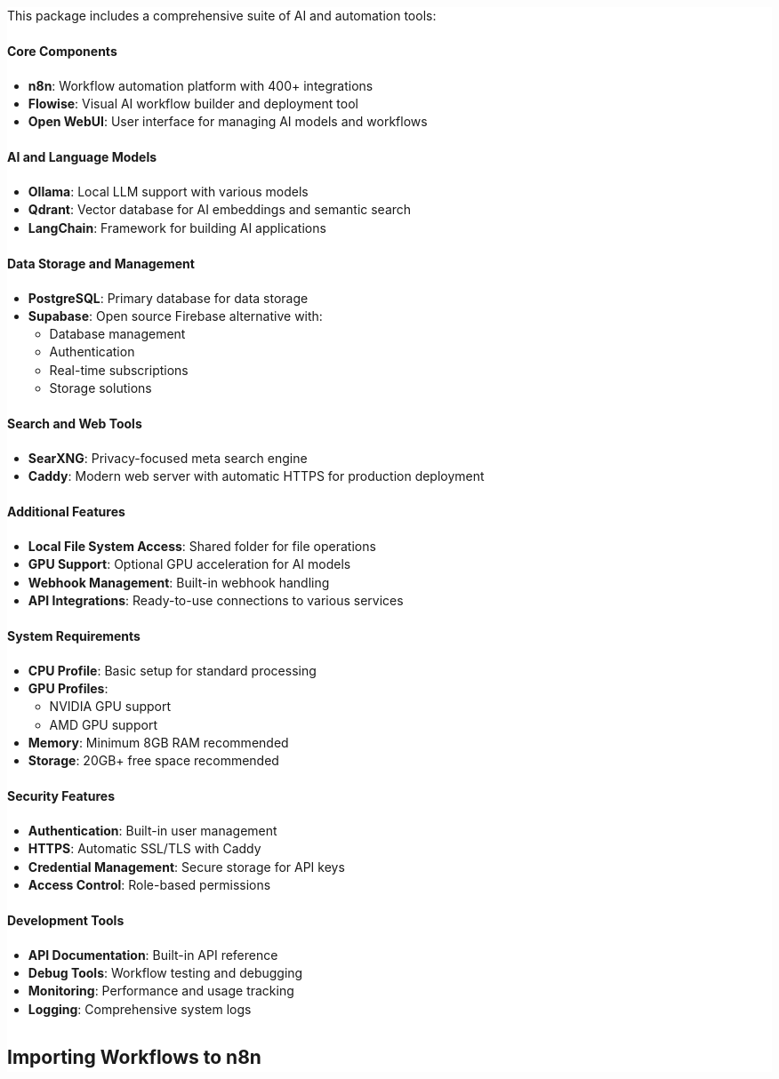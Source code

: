 This package includes a comprehensive suite of AI and automation tools:

#### Core Components
- **n8n**: Workflow automation platform with 400+ integrations
- **Flowise**: Visual AI workflow builder and deployment tool
- **Open WebUI**: User interface for managing AI models and workflows

#### AI and Language Models
- **Ollama**: Local LLM support with various models
- **Qdrant**: Vector database for AI embeddings and semantic search
- **LangChain**: Framework for building AI applications

#### Data Storage and Management
- **PostgreSQL**: Primary database for data storage
- **Supabase**: Open source Firebase alternative with:
  - Database management
  - Authentication
  - Real-time subscriptions
  - Storage solutions

#### Search and Web Tools
- **SearXNG**: Privacy-focused meta search engine
- **Caddy**: Modern web server with automatic HTTPS for production deployment

#### Additional Features
- **Local File System Access**: Shared folder for file operations
- **GPU Support**: Optional GPU acceleration for AI models
- **Webhook Management**: Built-in webhook handling
- **API Integrations**: Ready-to-use connections to various services

#### System Requirements
- **CPU Profile**: Basic setup for standard processing
- **GPU Profiles**: 
  - NVIDIA GPU support
  - AMD GPU support
- **Memory**: Minimum 8GB RAM recommended
- **Storage**: 20GB+ free space recommended

#### Security Features
- **Authentication**: Built-in user management
- **HTTPS**: Automatic SSL/TLS with Caddy
- **Credential Management**: Secure storage for API keys
- **Access Control**: Role-based permissions

#### Development Tools
- **API Documentation**: Built-in API reference
- **Debug Tools**: Workflow testing and debugging
- **Monitoring**: Performance and usage tracking
- **Logging**: Comprehensive system logs

## Importing Workflows to n8n
